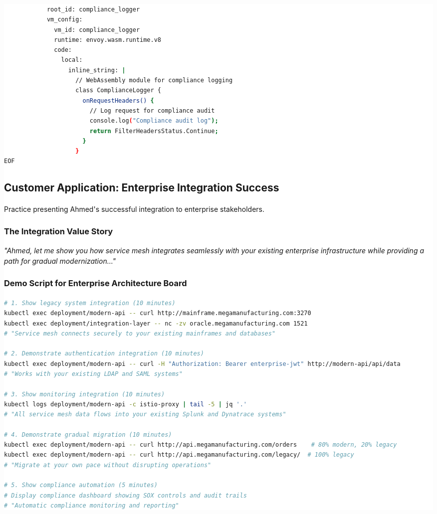 ```bash
            root_id: compliance_logger
            vm_config:
              vm_id: compliance_logger
              runtime: envoy.wasm.runtime.v8
              code:
                local:
                  inline_string: |
                    // WebAssembly module for compliance logging
                    class ComplianceLogger {
                      onRequestHeaders() {
                        // Log request for compliance audit
                        console.log("Compliance audit log");
                        return FilterHeadersStatus.Continue;
                      }
                    }
EOF
```

## Customer Application: Enterprise Integration Success

Practice presenting Ahmed's successful integration to enterprise stakeholders.

### The Integration Value Story
*"Ahmed, let me show you how service mesh integrates seamlessly with your existing enterprise infrastructure while providing a path for gradual modernization..."*

### Demo Script for Enterprise Architecture Board
```bash
# 1. Show legacy system integration (10 minutes)
kubectl exec deployment/modern-api -- curl http://mainframe.megamanufacturing.com:3270
kubectl exec deployment/integration-layer -- nc -zv oracle.megamanufacturing.com 1521
# "Service mesh connects securely to your existing mainframes and databases"

# 2. Demonstrate authentication integration (10 minutes)
kubectl exec deployment/modern-api -- curl -H "Authorization: Bearer enterprise-jwt" http://modern-api/api/data
# "Works with your existing LDAP and SAML systems"

# 3. Show monitoring integration (10 minutes)
kubectl logs deployment/modern-api -c istio-proxy | tail -5 | jq '.'
# "All service mesh data flows into your existing Splunk and Dynatrace systems"

# 4. Demonstrate gradual migration (10 minutes)
kubectl exec deployment/modern-api -- curl http://api.megamanufacturing.com/orders    # 80% modern, 20% legacy
kubectl exec deployment/modern-api -- curl http://api.megamanufacturing.com/legacy/  # 100% legacy
# "Migrate at your own pace without disrupting operations"

# 5. Show compliance automation (5 minutes)
# Display compliance dashboard showing SOX controls and audit trails
# "Automatic compliance monitoring and reporting"
```
